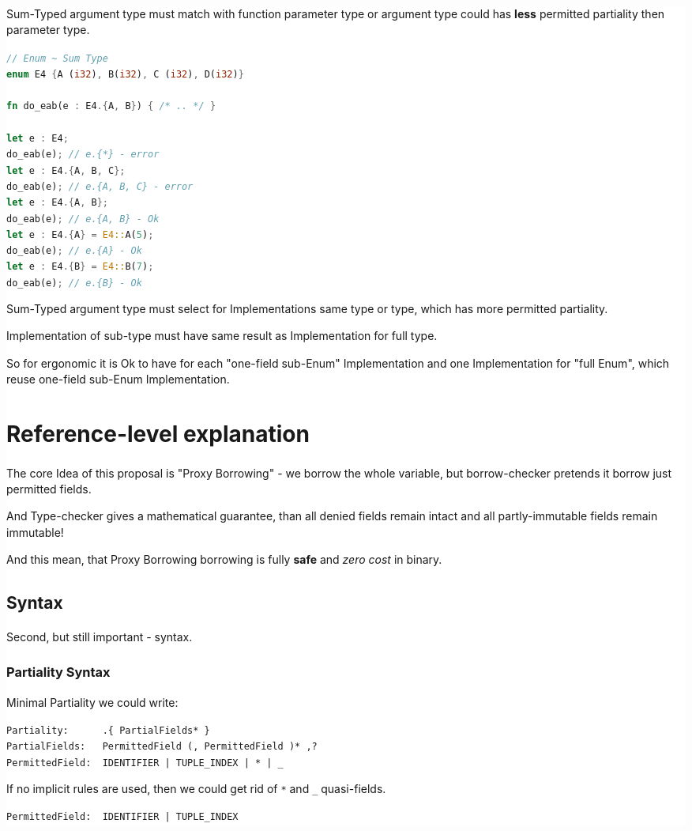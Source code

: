 Sum-Typed argument type must match with function parameter type or argument type could has **less** permitted partiality then parameter type.
```rust
// Enum ~ Sum Type
enum E4 {A (i32), B(i32), C (i32), D(i32)}

fn do_eab(e : E4.{A, B}) { /* .. */ }

let e : E4; 
do_eab(e); // e.{*} - error
let e : E4.{A, B, C};
do_eab(e); // e.{A, B, C} - error
let e : E4.{A, B};
do_eab(e); // e.{A, B} - Ok
let e : E4.{A} = E4::A(5);
do_eab(e); // e.{A} - Ok
let e : E4.{B} = E4::B(7);
do_eab(e); // e.{B} - Ok
```

Sum-Typed argument type must select for Implementations same type or type, which has more permitted partiality.

Implementation of sub-type must have same result as Implementation for full type.

So for ergonomic it is Ok to have for each "one-field sub-Enum" Implementation and one Implementation for "full Enum", which reuse one-field sub-Enum Implementation.


# Reference-level explanation

The core Idea of this proposal is "Proxy Borrowing" - we borrow the whole variable, but borrow-checker pretends it borrow just permitted fields.

And Type-checker gives a mathematical guarantee, than all denied fields remain intact and all partly-immutable fields remain immutable! 

And this mean, that Proxy Borrowing borrowing is fully **safe** and _zero cost_ in binary.

## Syntax

Second, but still important - syntax.

### Partiality Syntax

Minimal Partiality we could write:
```
Partiality:      .{ PartialFields* }
PartialFields:   PermittedField (, PermittedField )* ,?
PermittedField:  IDENTIFIER | TUPLE_INDEX | * | _ 
```

If no implicit rules are used, then we could get rid of `*` and `_` quasi-fields.
```
PermittedField:  IDENTIFIER | TUPLE_INDEX
```
